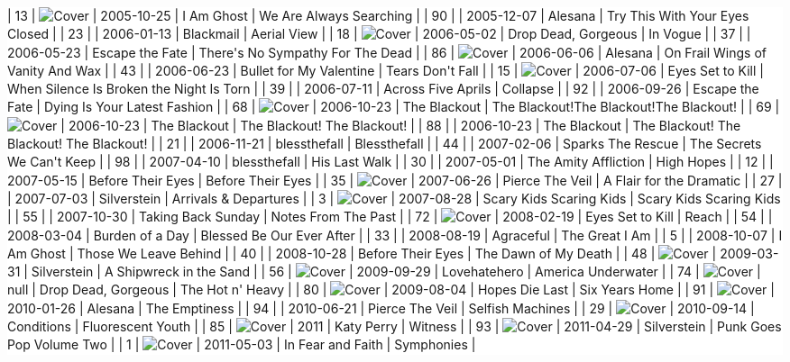 | 13 | ![Cover](https://lastfm.freetls.fastly.net/i/u/34s/93be3aa5700627a55612a0bb4055f6ff.png) | 2005-10-25 | I Am Ghost | We Are Always Searching |
| 90 |  | 2005-12-07 | Alesana | Try This With Your Eyes Closed |
| 23 |  | 2006-01-13 | Blackmail | Aerial View |
| 18 | ![Cover](https://lastfm.freetls.fastly.net/i/u/34s/04d70835f2bf911ae50c3f991cc92f3a.png) | 2006-05-02 | Drop Dead, Gorgeous | In Vogue |
| 37 |  | 2006-05-23 | Escape the Fate | There's No Sympathy For The Dead |
| 86 | ![Cover](https://lastfm.freetls.fastly.net/i/u/34s/f83c03a5e28242e6a2094d9a1e2119c2.png) | 2006-06-06 | Alesana | On Frail Wings of Vanity And Wax |
| 43 |  | 2006-06-23 | Bullet for My Valentine | Tears Don't Fall |
| 15 | ![Cover](https://i.discogs.com/vwYSEH6AtWdoZGmvsYBUdcyTfJZTUXK_mpHy0Lqb9Fw/rs:fit/g:sm/q:40/h:150/w:150/czM6Ly9kaXNjb2dz/LWRhdGFiYXNlLWlt/YWdlcy9SLTMwNTAx/MDYtMTY0NjA0MDAz/Ni05MTE4LmpwZWc.jpeg) | 2006-07-06 | Eyes Set to Kill | When Silence Is Broken the Night Is Torn |
| 39 |  | 2006-07-11 | Across Five Aprils | Collapse |
| 92 |  | 2006-09-26 | Escape the Fate | Dying Is Your Latest Fashion |
| 68 | ![Cover](https://i.discogs.com/H3GdCBPPofvl-81JE0KyDOey1ZRaB-CFefnTZsnawjU/rs:fit/g:sm/q:40/h:150/w:150/czM6Ly9kaXNjb2dz/LWRhdGFiYXNlLWlt/YWdlcy9SLTExMjky/NDItMTQ5MTQ0NzUy/OC05MTUzLmpwZWc.jpeg) | 2006-10-23 | The Blackout | The Blackout!The Blackout!The Blackout! |
| 69 | ![Cover](https://i.discogs.com/qzrib9DY9iW_d8INdSn1d4NbAJ9BL-dgV1GP4ieZaQE/rs:fit/g:sm/q:40/h:150/w:150/czM6Ly9kaXNjb2dz/LWRhdGFiYXNlLWlt/YWdlcy9SLTE4ODU2/OTItMTI4OTgyOTM5/MC5qcGVn.jpeg) | 2006-10-23 | The Blackout | The Blackout! The Blackout! |
| 88 |  | 2006-10-23 | The Blackout | The Blackout! The Blackout! The Blackout! |
| 21 |  | 2006-11-21 | blessthefall | Blessthefall |
| 44 |  | 2007-02-06 | Sparks The Rescue | The Secrets We Can't Keep |
| 98 |  | 2007-04-10 | blessthefall | His Last Walk |
| 30 |  | 2007-05-01 | The Amity Affliction | High Hopes |
| 12 |  | 2007-05-15 | Before Their Eyes | Before Their Eyes |
| 35 | ![Cover](https://i.discogs.com/FlCuoI3RWd1GU-bglff0tiB3KRfcYYR6C5KUEdstWDY/rs:fit/g:sm/q:40/h:150/w:150/czM6Ly9kaXNjb2dz/LWRhdGFiYXNlLWlt/YWdlcy9SLTQxMDQ0/MzgtMTQ2MDQ4MTIw/OC0zMjc5LmpwZWc.jpeg) | 2007-06-26 | Pierce The Veil | A Flair for the Dramatic |
| 27 |  | 2007-07-03 | Silverstein | Arrivals &amp; Departures |
| 3 | ![Cover](https://lastfm.freetls.fastly.net/i/u/34s/c49b12e8752fcb96fc42e009a6e63e12.png) | 2007-08-28 | Scary Kids Scaring Kids | Scary Kids Scaring Kids |
| 55 |  | 2007-10-30 | Taking Back Sunday | Notes From The Past |
| 72 | ![Cover](https://lastfm.freetls.fastly.net/i/u/34s/158e3587fedddc8d86cd3d869c8021e9.png) | 2008-02-19 | Eyes Set to Kill | Reach |
| 54 |  | 2008-03-04 | Burden of a Day | Blessed Be Our Ever After |
| 33 |  | 2008-08-19 | Agraceful | The Great I Am |
| 5 |  | 2008-10-07 | I Am Ghost | Those We Leave Behind |
| 40 |  | 2008-10-28 | Before Their Eyes | The Dawn of My Death |
| 48 | ![Cover](https://lastfm.freetls.fastly.net/i/u/34s/9294b61170c948a6a91c6a22bd0d5860.png) | 2009-03-31 | Silverstein | A Shipwreck in the Sand |
| 56 | ![Cover](https://i.discogs.com/16eOiQE8UtEdkhOPM4N2JwzJagC6jUTnFi4bXrfJQNk/rs:fit/g:sm/q:40/h:150/w:150/czM6Ly9kaXNjb2dz/LWRhdGFiYXNlLWlt/YWdlcy9SLTY5NTIz/NTAtMTQzMDI2MzI0/Ny0yNzU5LmpwZWc.jpeg) | 2009-09-29 | Lovehatehero | America Underwater |
| 74 | ![Cover](https://lastfm.freetls.fastly.net/i/u/34s/775cd6ddd7324c7e95996ea31616fede.png) | null | Drop Dead, Gorgeous | The Hot n' Heavy |
| 80 | ![Cover](https://lastfm.freetls.fastly.net/i/u/34s/fcd0a91dbf0145c9a999c89b92ae1248.png) | 2009-08-04 | Hopes Die Last | Six Years Home |
| 91 | ![Cover](https://lastfm.freetls.fastly.net/i/u/34s/351683aaefe68c4ca4ae5ac52f8d18e9.png) | 2010-01-26 | Alesana | The Emptiness |
| 94 |  | 2010-06-21 | Pierce The Veil | Selfish Machines |
| 29 | ![Cover](https://lastfm.freetls.fastly.net/i/u/34s/dbc0d93e3b49460aa0fd51b19ac14262.png) | 2010-09-14 | Conditions | Fluorescent Youth |
| 85 | ![Cover](https://i.discogs.com/ogKA56OZOGJBmuQgfNhk8-TUGTQa4GP-f4ryq7E-UAs/rs:fit/g:sm/q:40/h:150/w:150/czM6Ly9kaXNjb2dz/LWRhdGFiYXNlLWlt/YWdlcy9SLTEwNDAy/ODQxLTE0OTY3NDM3/NTMtOTUzOS5qcGVn.jpeg) | 2011 | Katy Perry | Witness |
| 93 | ![Cover](https://i.discogs.com/fa5ga63FfoUZ8J0HaL6d9d0FekLTloubDXi8N1ECDbY/rs:fit/g:sm/q:40/h:150/w:150/czM6Ly9kaXNjb2dz/LWRhdGFiYXNlLWlt/YWdlcy9SLTE3Mzk4/MDAtMTQyNzE4MzU2/MC03NTk4LmpwZWc.jpeg) | 2011-04-29 | Silverstein | Punk Goes Pop Volume Two |
| 1 | ![Cover](https://lastfm.freetls.fastly.net/i/u/34s/f1908e14886047e085cffce3ff4febc0.png) | 2011-05-03 | In Fear and Faith | Symphonies |